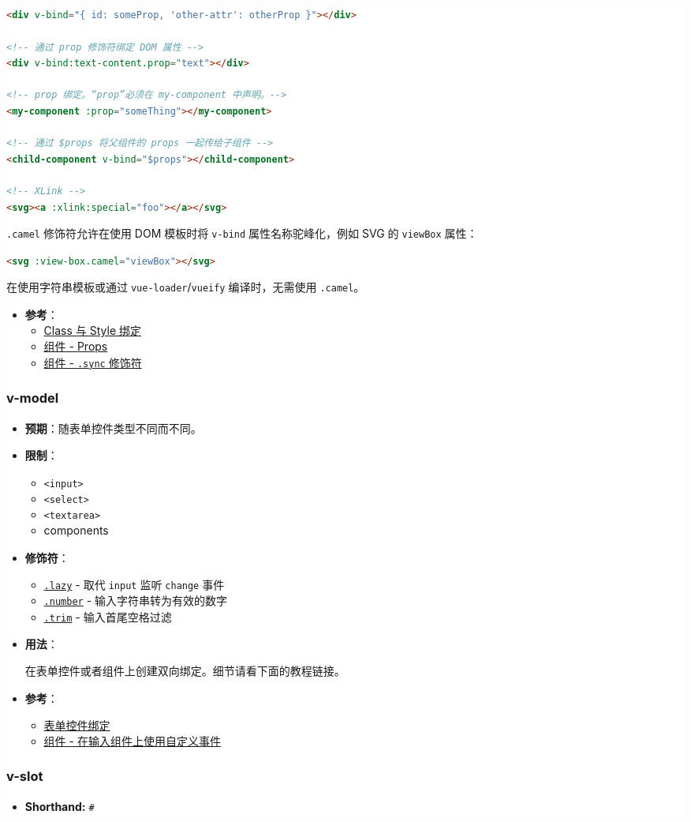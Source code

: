   ```html
  <div v-bind="{ id: someProp, 'other-attr': otherProp }"></div>

  <!-- 通过 prop 修饰符绑定 DOM 属性 -->
  <div v-bind:text-content.prop="text"></div>

  <!-- prop 绑定。“prop”必须在 my-component 中声明。-->
  <my-component :prop="someThing"></my-component>

  <!-- 通过 $props 将父组件的 props 一起传给子组件 -->
  <child-component v-bind="$props"></child-component>

  <!-- XLink -->
  <svg><a :xlink:special="foo"></a></svg>
  ```

  `.camel` 修饰符允许在使用 DOM 模板时将 `v-bind` 属性名称驼峰化，例如 SVG 的 `viewBox` 属性：

  ``` html
  <svg :view-box.camel="viewBox"></svg>
  ```

  在使用字符串模板或通过 `vue-loader`/`vueify` 编译时，无需使用 `.camel`。

- **参考**：
  - [Class 与 Style 绑定](../guide/class-and-style.html)
  - [组件 - Props](../guide/components.html#Props)
  - [组件 - `.sync` 修饰符](../guide/components.html#sync-修饰符)

### v-model

- **预期**：随表单控件类型不同而不同。

- **限制**：
  - `<input>`
  - `<select>`
  - `<textarea>`
  - components

- **修饰符**：
  - [`.lazy`](../guide/forms.html#lazy) - 取代 `input` 监听 `change` 事件
  - [`.number`](../guide/forms.html#number) - 输入字符串转为有效的数字
  - [`.trim`](../guide/forms.html#trim) - 输入首尾空格过滤

- **用法**：

  在表单控件或者组件上创建双向绑定。细节请看下面的教程链接。

- **参考**：
  - [表单控件绑定](../guide/forms.html)
  - [组件 - 在输入组件上使用自定义事件](../guide/components.html#使用自定义事件的表单输入组件)


### v-slot

- **Shorthand:** `#`
